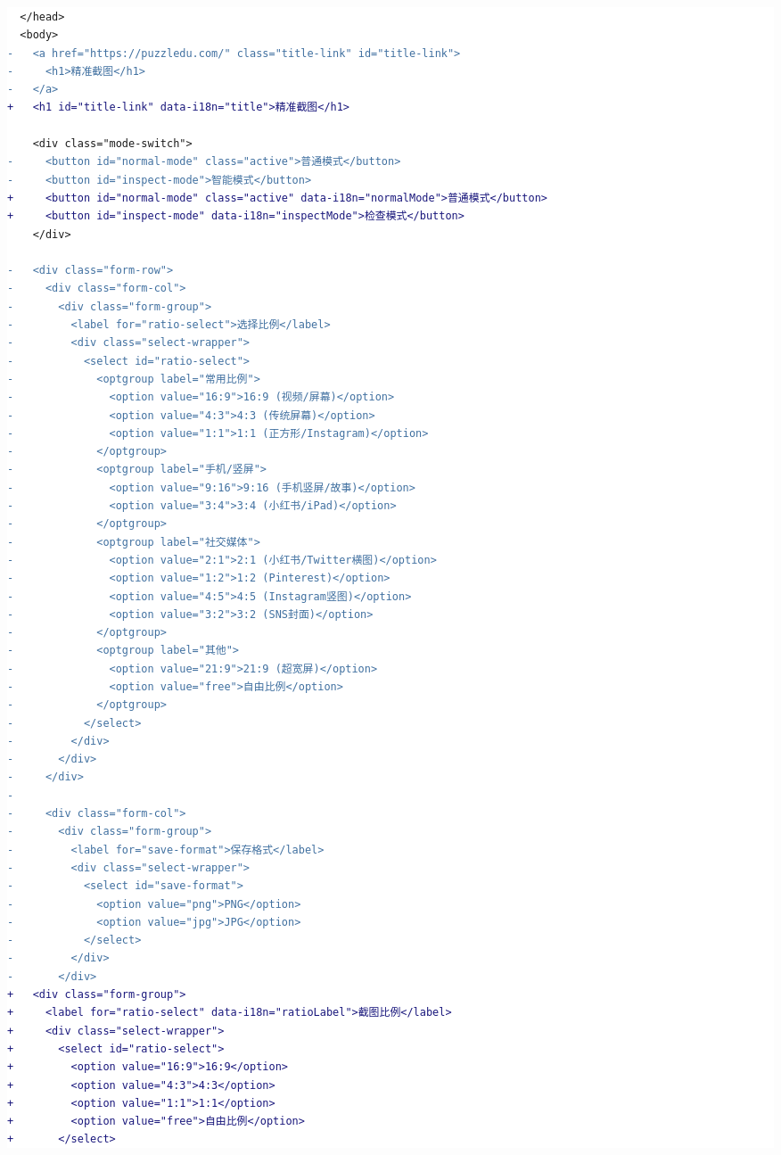 ```diff
  </head>
  <body>
-   <a href="https://puzzledu.com/" class="title-link" id="title-link">
-     <h1>精准截图</h1>
-   </a>
+   <h1 id="title-link" data-i18n="title">精准截图</h1>
    
    <div class="mode-switch">
-     <button id="normal-mode" class="active">普通模式</button>
-     <button id="inspect-mode">智能模式</button>
+     <button id="normal-mode" class="active" data-i18n="normalMode">普通模式</button>
+     <button id="inspect-mode" data-i18n="inspectMode">检查模式</button>
    </div>
    
-   <div class="form-row">
-     <div class="form-col">
-       <div class="form-group">
-         <label for="ratio-select">选择比例</label>
-         <div class="select-wrapper">
-           <select id="ratio-select">
-             <optgroup label="常用比例">
-               <option value="16:9">16:9 (视频/屏幕)</option>
-               <option value="4:3">4:3 (传统屏幕)</option>
-               <option value="1:1">1:1 (正方形/Instagram)</option>
-             </optgroup>
-             <optgroup label="手机/竖屏">
-               <option value="9:16">9:16 (手机竖屏/故事)</option>
-               <option value="3:4">3:4 (小红书/iPad)</option>
-             </optgroup>
-             <optgroup label="社交媒体">
-               <option value="2:1">2:1 (小红书/Twitter横图)</option>
-               <option value="1:2">1:2 (Pinterest)</option>
-               <option value="4:5">4:5 (Instagram竖图)</option>
-               <option value="3:2">3:2 (SNS封面)</option>
-             </optgroup>
-             <optgroup label="其他">
-               <option value="21:9">21:9 (超宽屏)</option>
-               <option value="free">自由比例</option>
-             </optgroup>
-           </select>
-         </div>
-       </div>
-     </div>
-     
-     <div class="form-col">
-       <div class="form-group">
-         <label for="save-format">保存格式</label>
-         <div class="select-wrapper">
-           <select id="save-format">
-             <option value="png">PNG</option>
-             <option value="jpg">JPG</option>
-           </select>
-         </div>
-       </div>
+   <div class="form-group">
+     <label for="ratio-select" data-i18n="ratioLabel">截图比例</label>
+     <div class="select-wrapper">
+       <select id="ratio-select">
+         <option value="16:9">16:9</option>
+         <option value="4:3">4:3</option>
+         <option value="1:1">1:1</option>
+         <option value="free">自由比例</option>
+       </select>
```